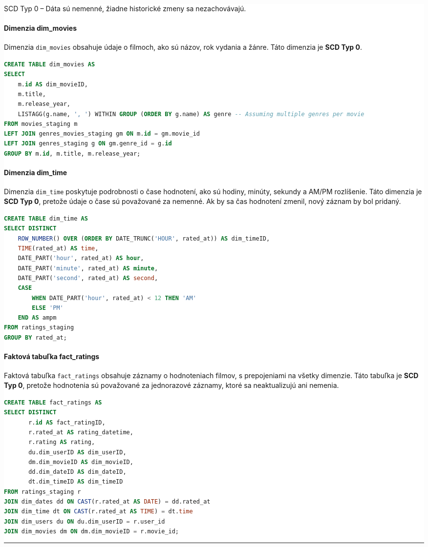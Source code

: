 SCD Typ 0 – Dáta sú nemenné, žiadne historické zmeny sa nezachovávajú.

#### **Dimenzia dim_movies**

Dimenzia `dim_movies` obsahuje údaje o filmoch, ako sú názov, rok vydania a žánre. Táto dimenzia je **SCD Typ 0**.

```sql
CREATE TABLE dim_movies AS
SELECT 
    m.id AS dim_movieID,
    m.title,
    m.release_year,
    LISTAGG(g.name, ', ') WITHIN GROUP (ORDER BY g.name) AS genre -- Assuming multiple genres per movie
FROM movies_staging m
LEFT JOIN genres_movies_staging gm ON m.id = gm.movie_id
LEFT JOIN genres_staging g ON gm.genre_id = g.id
GROUP BY m.id, m.title, m.release_year;
```

#### **Dimenzia dim_time**

Dimenzia `dim_time` poskytuje podrobnosti o čase hodnotení, ako sú hodiny, minúty, sekundy a AM/PM rozlíšenie. Táto dimenzia je **SCD Typ 0**, pretože údaje o čase sú považované za nemenné. Ak by sa čas hodnotení zmenil, nový záznam by bol pridaný.

```sql
CREATE TABLE dim_time AS
SELECT DISTINCT
    ROW_NUMBER() OVER (ORDER BY DATE_TRUNC('HOUR', rated_at)) AS dim_timeID,
    TIME(rated_at) AS time,
    DATE_PART('hour', rated_at) AS hour,
    DATE_PART('minute', rated_at) AS minute,
    DATE_PART('second', rated_at) AS second,
    CASE
        WHEN DATE_PART('hour', rated_at) < 12 THEN 'AM'
        ELSE 'PM'
    END AS ampm
FROM ratings_staging
GROUP BY rated_at;
```

#### **Faktová tabuľka fact_ratings**

Faktová tabuľka `fact_ratings` obsahuje záznamy o hodnoteniach filmov, s prepojeniami na všetky dimenzie. Táto tabuľka je **SCD Typ 0**, pretože hodnotenia sú považované za jednorazové záznamy, ktoré sa neaktualizujú ani nemenia.

```sql
CREATE TABLE fact_ratings AS
SELECT DISTINCT
       r.id AS fact_ratingID,
       r.rated_at AS rating_datetime,
       r.rating AS rating,
       du.dim_userID AS dim_userID,
       dm.dim_movieID AS dim_movieID,
       dd.dim_dateID AS dim_dateID,
       dt.dim_timeID AS dim_timeID
FROM ratings_staging r
JOIN dim_dates dd ON CAST(r.rated_at AS DATE) = dd.rated_at
JOIN dim_time dt ON CAST(r.rated_at AS TIME) = dt.time
JOIN dim_users du ON du.dim_userID = r.user_id
JOIN dim_movies dm ON dm.dim_movieID = r.movie_id;
```

---